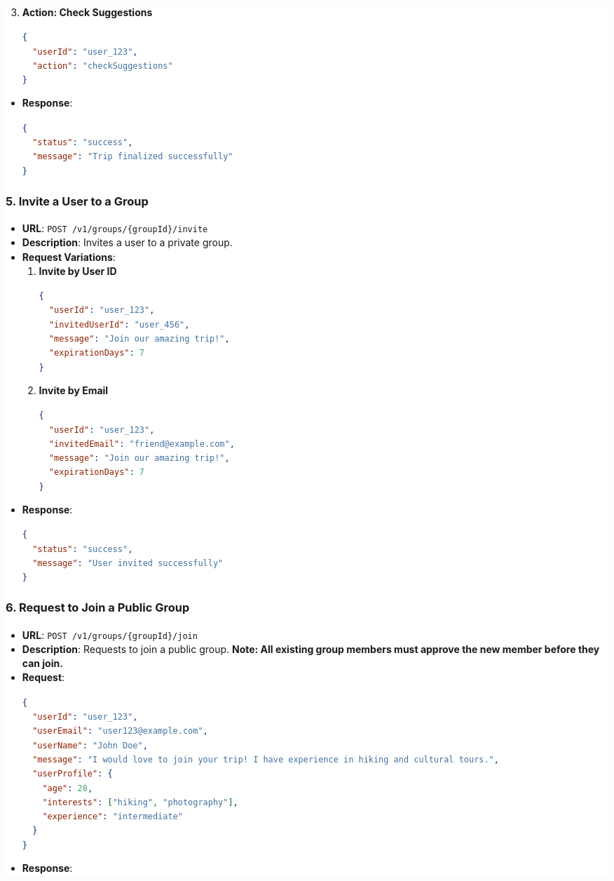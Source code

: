   3. **Action: Check Suggestions**
     ```json
     {
       "userId": "user_123",
       "action": "checkSuggestions"
     }
     ```
- **Response**:
  ```json
  {
    "status": "success",
    "message": "Trip finalized successfully"
  }
  ```

### 5. Invite a User to a Group
- **URL**: `POST /v1/groups/{groupId}/invite`
- **Description**: Invites a user to a private group.
- **Request Variations**:
  1. **Invite by User ID**
     ```json
     {
       "userId": "user_123",
       "invitedUserId": "user_456",
       "message": "Join our amazing trip!",
       "expirationDays": 7
     }
     ```
  2. **Invite by Email**
     ```json
     {
       "userId": "user_123",
       "invitedEmail": "friend@example.com",
       "message": "Join our amazing trip!",
       "expirationDays": 7
     }
     ```
- **Response**:
  ```json
  {
    "status": "success",
    "message": "User invited successfully"
  }
  ```

### 6. Request to Join a Public Group
- **URL**: `POST /v1/groups/{groupId}/join`
- **Description**: Requests to join a public group. **Note: All existing group members must approve the new member before they can join.**
- **Request**:
  ```json
  {
    "userId": "user_123",
    "userEmail": "user123@example.com",
    "userName": "John Doe",
    "message": "I would love to join your trip! I have experience in hiking and cultural tours.",
    "userProfile": {
      "age": 28,
      "interests": ["hiking", "photography"],
      "experience": "intermediate"
    }
  }
  ```
- **Response**: